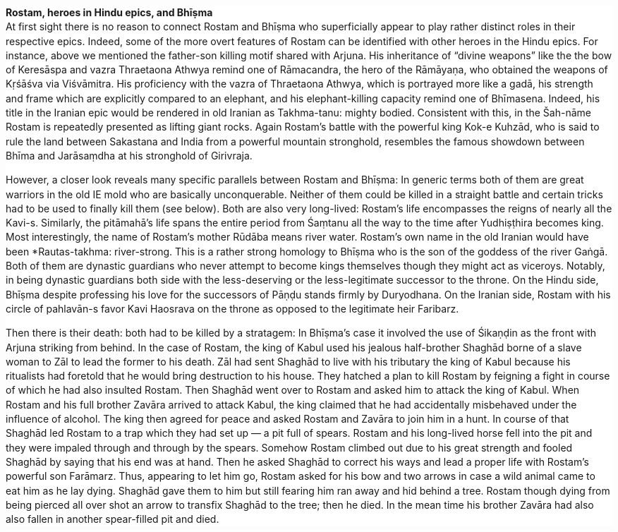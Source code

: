 **Rostam, heroes in Hindu epics, and Bhīṣma**  
At first sight there is no reason to connect Rostam and Bhīṣma who
superficially appear to play rather distinct roles in their respective
epics. Indeed, some of the more overt features of Rostam can be
identified with other heroes in the Hindu epics. For instance, above we
mentioned the father-son killing motif shared with Arjuna. His
inheritance of “divine weapons” like the the bow of Keresāspa and vazra
Thraetaona Athwya remind one of Rāmacandra, the hero of the Rāmāyaṇa,
who obtained the weapons of Kṛśāśva via Viśvāmitra. His proficiency with
the vazra of Thraetaona Athwya, which is portrayed more like a gadā, his
strength and frame which are explicitly compared to an elephant, and his
elephant-killing capacity remind one of Bhīmasena. Indeed, his title in
the Iranian epic would be rendered in old Iranian as Takhma-tanu: mighty
bodied. Consistent with this, in the Šah-nāme Rostam is repeatedly
presented as lifting giant rocks. Again Rostam’s battle with the
powerful king Kok-e Kuhzād, who is said to rule the land between
Sakastana and India from a powerful mountain stronghold, resembles the
famous showdown between Bhīma and Jarāsaṃdha at his stronghold of
Girivraja.

However, a closer look reveals many specific parallels between Rostam
and Bhīṣma: In generic terms both of them are great warriors in the old
IE mold who are basically unconquerable. Neither of them could be killed
in a straight battle and certain tricks had to be used to finally kill
them (see below). Both are also very long-lived: Rostam’s life
encompasses the reigns of nearly all the Kavi-s. Similarly, the
pitāmahā’s life spans the entire period from Śaṃtanu all the way to
the time after Yudhiṣṭhira becomes king. Most interestingly, the name of
Rostam’s mother Rūdāba means river water. Rostam’s own name in the old
Iranian would have been \*Rautas-takhma: river-strong. This is a rather
strong homology to Bhīṣma who is the son of the goddess of the river
Gaṅgā. Both of them are dynastic guardians who never attempt to become
kings themselves though they might act as viceroys. Notably, in being
dynastic guardians both side with the less-deserving or the
less-legitimate successor to the throne. On the Hindu side, Bhīṣma
despite professing his love for the successors of Pāṇḍu stands firmly by
Duryodhana. On the Iranian side, Rostam with his circle of pahlavān-s
favor Kavi Haosrava on the throne as opposed to the legitimate heir
Faribarz.

Then there is their death: both had to be killed by a stratagem: In
Bhīṣma’s case it involved the use of Śikaṇḍin as the front with
Arjuna striking from behind. In the case of Rostam, the king of Kabul
used his jealous half-brother Shaghād borne of a slave woman to Zāl to
lead the former to his death. Zāl had sent Shaghād to live with his
tributary the king of Kabul because his ritualists had foretold that he
would bring destruction to his house. They hatched a plan to kill Rostam
by feigning a fight in course of which he had also insulted Rostam. Then
Shaghād went over to Rostam and asked him to attack the king of Kabul.
When Rostam and his full brother Zavāra arrived to attack Kabul, the
king claimed that he had accidentally misbehaved under the influence of
alcohol. The king then agreed for peace and asked Rostam and Zavāra to
join him in a hunt. In course of that Shaghād led Rostam to a trap which
they had set up — a pit full of spears. Rostam and his long-lived horse
fell into the pit and they were impaled through and through by the
spears. Somehow Rostam climbed out due to his great strength and fooled
Shaghād by saying that his end was at hand. Then he asked Shaghād to
correct his ways and lead a proper life with Rostam’s powerful son
Farāmarz. Thus, appearing to let him go, Rostam asked for his bow and
two arrows in case a wild animal came to eat him as he lay dying.
Shaghād gave them to him but still fearing him ran away and hid behind
a tree. Rostam though dying from being pierced all over shot an arrow to
transfix Shaghād to the tree; then he died. In the mean time his brother
Zavāra had also also fallen in another spear-filled pit and died.